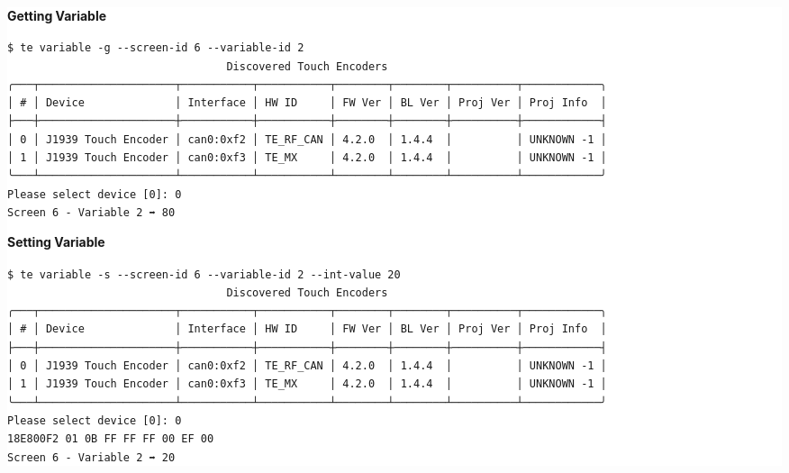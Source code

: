 **Getting Variable**
```Shell
$ te variable -g --screen-id 6 --variable-id 2
                                  Discovered Touch Encoders                                  
╭───┬─────────────────────┬───────────┬───────────┬────────┬────────┬──────────┬────────────╮
│ # │ Device              │ Interface │ HW ID     │ FW Ver │ BL Ver │ Proj Ver │ Proj Info  │
├───┼─────────────────────┼───────────┼───────────┼────────┼────────┼──────────┼────────────┤
│ 0 │ J1939 Touch Encoder │ can0:0xf2 │ TE_RF_CAN │ 4.2.0  │ 1.4.4  │          │ UNKNOWN -1 │
│ 1 │ J1939 Touch Encoder │ can0:0xf3 │ TE_MX     │ 4.2.0  │ 1.4.4  │          │ UNKNOWN -1 │
╰───┴─────────────────────┴───────────┴───────────┴────────┴────────┴──────────┴────────────╯
Please select device [0]: 0
Screen 6 - Variable 2 ➡︎ 80
```


**Setting Variable**
```Shell
$ te variable -s --screen-id 6 --variable-id 2 --int-value 20
                                  Discovered Touch Encoders                                  
╭───┬─────────────────────┬───────────┬───────────┬────────┬────────┬──────────┬────────────╮
│ # │ Device              │ Interface │ HW ID     │ FW Ver │ BL Ver │ Proj Ver │ Proj Info  │
├───┼─────────────────────┼───────────┼───────────┼────────┼────────┼──────────┼────────────┤
│ 0 │ J1939 Touch Encoder │ can0:0xf2 │ TE_RF_CAN │ 4.2.0  │ 1.4.4  │          │ UNKNOWN -1 │
│ 1 │ J1939 Touch Encoder │ can0:0xf3 │ TE_MX     │ 4.2.0  │ 1.4.4  │          │ UNKNOWN -1 │
╰───┴─────────────────────┴───────────┴───────────┴────────┴────────┴──────────┴────────────╯
Please select device [0]: 0
18E800F2 01 0B FF FF FF 00 EF 00
Screen 6 - Variable 2 ➡︎ 20
```
